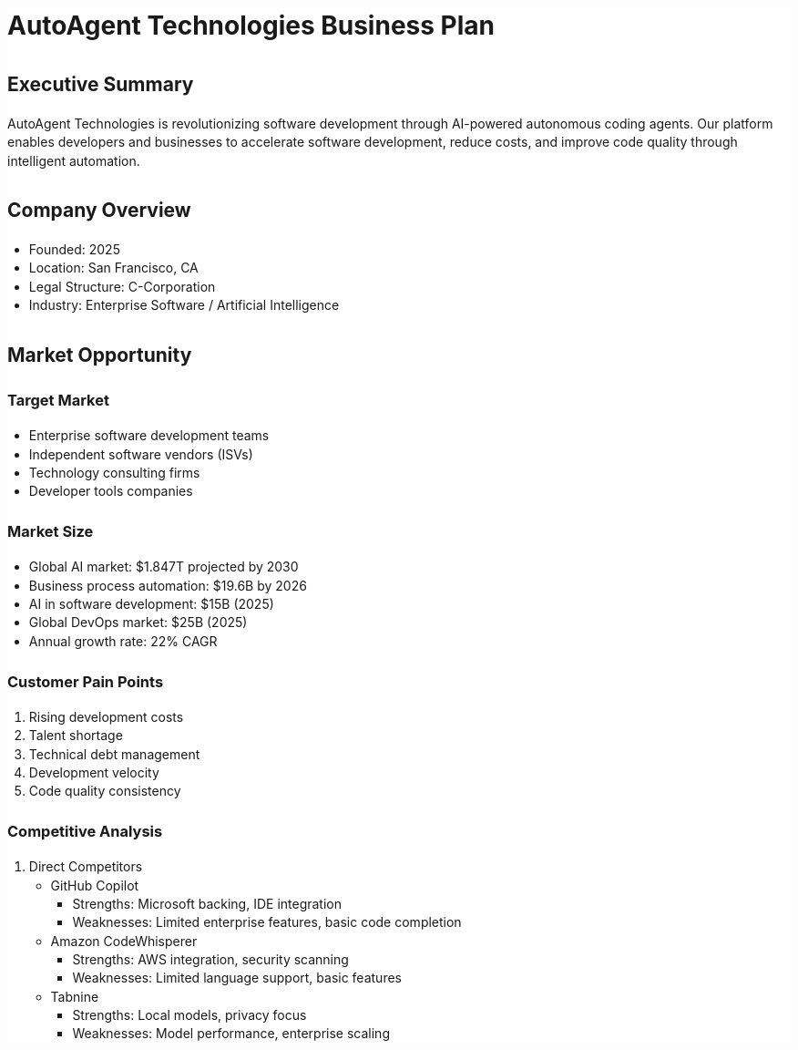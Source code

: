 # AutoAgent Technologies Business Plan

## Executive Summary
AutoAgent Technologies is revolutionizing software development through AI-powered autonomous coding agents. Our platform enables developers and businesses to accelerate software development, reduce costs, and improve code quality through intelligent automation.

## Company Overview
- Founded: 2025
- Location: San Francisco, CA
- Legal Structure: C-Corporation
- Industry: Enterprise Software / Artificial Intelligence

## Market Opportunity
### Target Market
- Enterprise software development teams
- Independent software vendors (ISVs)
- Technology consulting firms
- Developer tools companies

### Market Size
- Global AI market: $1.847T projected by 2030
- Business process automation: $19.6B by 2026
- AI in software development: $15B (2025)
- Global DevOps market: $25B (2025)
- Annual growth rate: 22% CAGR

### Customer Pain Points
1. Rising development costs
2. Talent shortage
3. Technical debt management
4. Development velocity
5. Code quality consistency

### Competitive Analysis
1. Direct Competitors
   - GitHub Copilot
     * Strengths: Microsoft backing, IDE integration
     * Weaknesses: Limited enterprise features, basic code completion
   - Amazon CodeWhisperer
     * Strengths: AWS integration, security scanning
     * Weaknesses: Limited language support, basic features
   - Tabnine
     * Strengths: Local models, privacy focus
     * Weaknesses: Model performance, enterprise scaling
